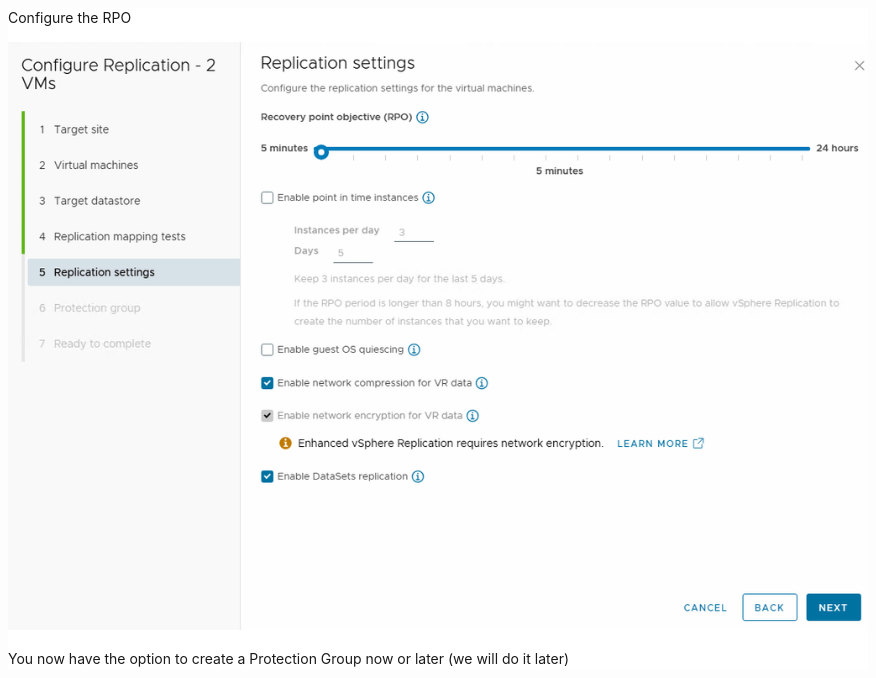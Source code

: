 
Configure the RPO

<img title="" src="images/Screenshot%202025-09-15%20120821.png" alt="Screenshot 2025-09-15 120821.png" data-align="center">

You now have the option to create a Protection Group now or later (we will do it later)
